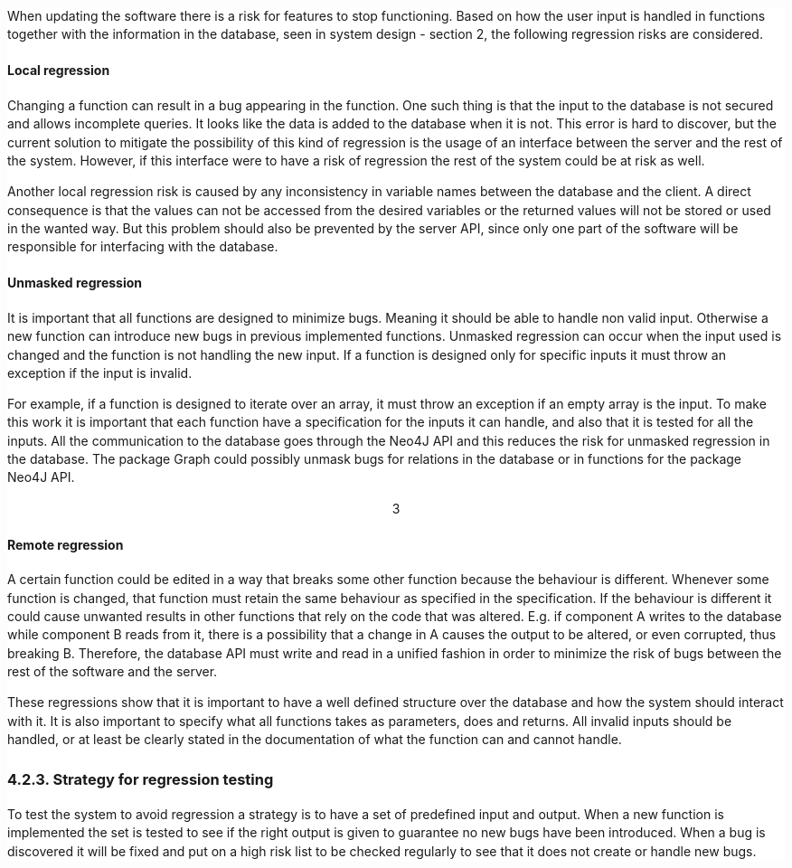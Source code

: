 When updating the software there is a risk for features to stop functioning. Based on how the user input is handled in functions together with the information in the database, seen in system design - section 2, the following regression risks are considered. 

#### Local regression

Changing a function can result in a bug appearing in the function. One such thing is that the input to the database is not secured and allows incomplete queries. It looks like the data is added to the database when it is not. This error is hard to discover, but the current solution to mitigate the possibility of this kind of regression is the usage of an interface between the server and the rest of the system. However, if this interface were to have a risk of regression the rest of the system could be at risk as well.

Another local regression risk is caused by any inconsistency in variable names between the database and the client. A direct consequence is that the values can not be accessed from the desired variables or the returned values will not be stored or used in the wanted way. But this problem should also be prevented by the server API, since only one part of the software will be responsible for interfacing with the database.

#### Unmasked regression

It is important that all functions are designed to minimize bugs. Meaning it should be able to handle non valid input. Otherwise a new function can introduce new bugs in previous implemented functions. Unmasked regression can occur when the input used is changed and the function is not handling the new input. If a function is designed only for specific inputs it must throw an exception if the input is invalid.

For example, if a function is designed to iterate over an array, it must throw an exception if an empty array is the input. To make this work it is important that each function have a specification for the inputs it can handle, and also that it is tested for all the inputs. All the communication to the database goes through the Neo4J API and this reduces the risk for unmasked regression in the database. The package Graph could possibly unmask bugs for relations in the database or in functions for the package Neo4J API.

<center>3</center>

#### Remote regression

A certain function could be edited in a way that breaks some other function because the behaviour is different. Whenever some function is changed, that function must retain the same behaviour as specified in the specification. If the behaviour is different it could cause unwanted results in other functions that rely on the code that was altered. E.g. if component A writes to the database while component B reads from it, there is a possibility that a change in A causes the output to be altered, or even corrupted, thus breaking B. Therefore, the database API must write and read in a unified fashion in order to minimize the risk of bugs between the rest of the software and the server.

These regressions show that it is important to have a well defined structure over the database and how the system should interact with it. It is also important to specify what all functions takes as parameters, does and returns. All invalid inputs should be handled, or at least be clearly stated in the documentation of what the function can and cannot handle. 

### 4.2.3. Strategy for regression testing

To test the system to avoid regression a strategy is to have a set of predefined input and output. When a new function is implemented the set is tested to see if the right output is given to guarantee no new bugs have been introduced. When a bug is discovered it will be fixed and put on a high risk list to be checked regularly to see that it does not create or handle new bugs. 
